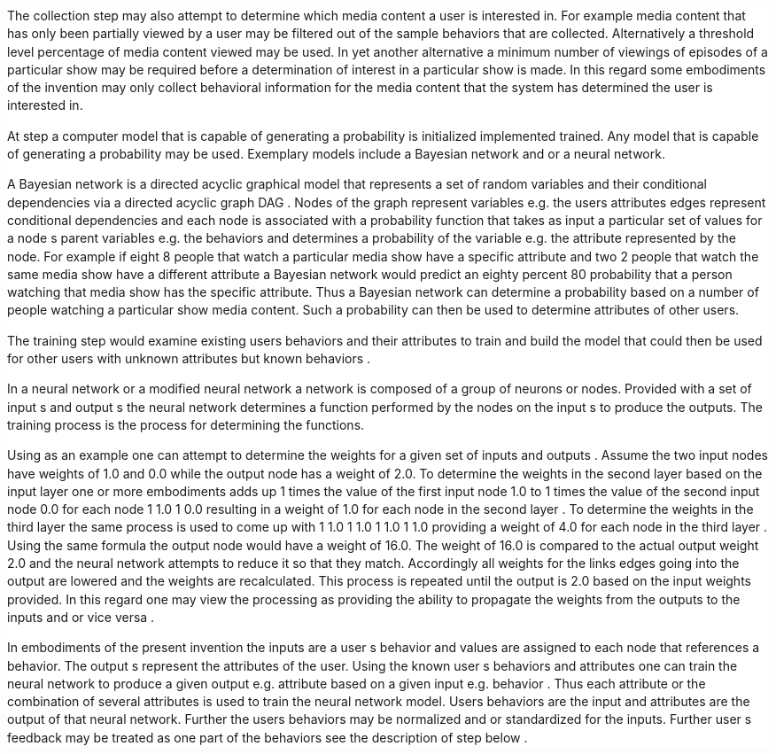 The collection step may also attempt to determine which media content a user is interested in. For example media content that has only been partially viewed by a user may be filtered out of the sample behaviors that are collected. Alternatively a threshold level percentage of media content viewed may be used. In yet another alternative a minimum number of viewings of episodes of a particular show may be required before a determination of interest in a particular show is made. In this regard some embodiments of the invention may only collect behavioral information for the media content that the system has determined the user is interested in.

At step a computer model that is capable of generating a probability is initialized implemented trained. Any model that is capable of generating a probability may be used. Exemplary models include a Bayesian network and or a neural network.

A Bayesian network is a directed acyclic graphical model that represents a set of random variables and their conditional dependencies via a directed acyclic graph DAG . Nodes of the graph represent variables e.g. the users attributes edges represent conditional dependencies and each node is associated with a probability function that takes as input a particular set of values for a node s parent variables e.g. the behaviors and determines a probability of the variable e.g. the attribute represented by the node. For example if eight 8 people that watch a particular media show have a specific attribute and two 2 people that watch the same media show have a different attribute a Bayesian network would predict an eighty percent 80 probability that a person watching that media show has the specific attribute. Thus a Bayesian network can determine a probability based on a number of people watching a particular show media content. Such a probability can then be used to determine attributes of other users.

The training step would examine existing users behaviors and their attributes to train and build the model that could then be used for other users with unknown attributes but known behaviors .

In a neural network or a modified neural network a network is composed of a group of neurons or nodes. Provided with a set of input s and output s the neural network determines a function performed by the nodes on the input s to produce the outputs. The training process is the process for determining the functions.

Using as an example one can attempt to determine the weights for a given set of inputs and outputs . Assume the two input nodes have weights of 1.0 and 0.0 while the output node has a weight of 2.0. To determine the weights in the second layer based on the input layer one or more embodiments adds up 1 times the value of the first input node 1.0 to 1 times the value of the second input node 0.0 for each node 1 1.0 1 0.0 resulting in a weight of 1.0 for each node in the second layer . To determine the weights in the third layer the same process is used to come up with 1 1.0 1 1.0 1 1.0 1 1.0 providing a weight of 4.0 for each node in the third layer . Using the same formula the output node would have a weight of 16.0. The weight of 16.0 is compared to the actual output weight 2.0 and the neural network attempts to reduce it so that they match. Accordingly all weights for the links edges going into the output are lowered and the weights are recalculated. This process is repeated until the output is 2.0 based on the input weights provided. In this regard one may view the processing as providing the ability to propagate the weights from the outputs to the inputs and or vice versa .

In embodiments of the present invention the inputs are a user s behavior and values are assigned to each node that references a behavior. The output s represent the attributes of the user. Using the known user s behaviors and attributes one can train the neural network to produce a given output e.g. attribute based on a given input e.g. behavior . Thus each attribute or the combination of several attributes is used to train the neural network model. Users behaviors are the input and attributes are the output of that neural network. Further the users behaviors may be normalized and or standardized for the inputs. Further user s feedback may be treated as one part of the behaviors see the description of step below .
